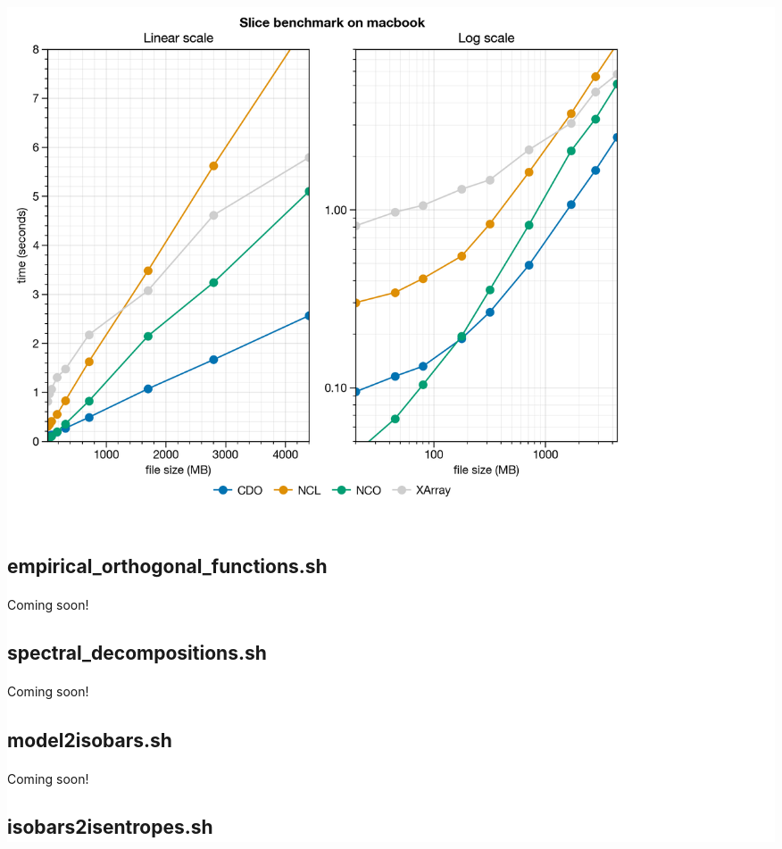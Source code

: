 <img src="results/slices_60lev_uriah_flat.png" width="700">

empirical_orthogonal_functions.sh
---------------------------------

Coming soon!

spectral_decompositions.sh
--------------------------

Coming soon!

model2isobars.sh
----------------

Coming soon!

isobars2isentropes.sh
---------------------
